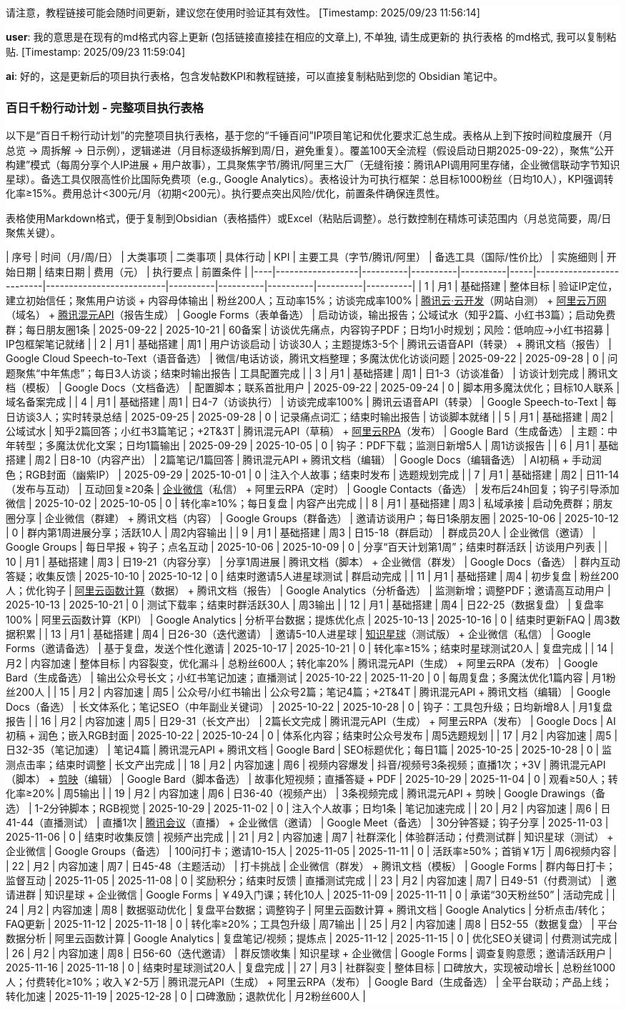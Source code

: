 请注意，教程链接可能会随时间更新，建议您在使用时验证其有效性。
[Timestamp: 2025/09/23 11:56:14]

**user**: 我的意思是在现有的md格式内容上更新 (包括链接直接挂在相应的文章上), 不单独, 请生成更新的 执行表格 的md格式, 我可以复制粘贴. 
[Timestamp: 2025/09/23 11:59:04]

**ai**: 好的，这是更新后的项目执行表格，包含发帖数KPI和教程链接，可以直接复制粘贴到您的 Obsidian 笔记中。

### 百日千粉行动计划 - 完整项目执行表格

以下是“百日千粉行动计划”的完整项目执行表格，基于您的“千锤百问”IP项目笔记和优化要求汇总生成。表格从上到下按时间粒度展开（月总览 → 周拆解 → 日示例），逻辑递进（月目标逐级拆解到周/日，避免重复）。覆盖100天全流程（假设启动日期2025-09-22），聚焦“公开构建”模式（每周分享个人IP进展 + 用户故事），工具聚焦字节/腾讯/阿里三大厂（无缝衔接：腾讯API调用阿里存储，企业微信联动字节知识星球）。备选工具仅限高性价比国际免费项（e.g., Google Analytics）。表格设计为可执行框架：总目标1000粉丝（日均10人），KPI强调转化率≥15%。费用总计<300元/月（初期<200元）。执行要点突出风险/优化，前置条件确保连贯性。

表格使用Markdown格式，便于复制到Obsidian（表格插件）或Excel（粘贴后调整）。总行数控制在精炼可读范围内（月总览简要，周/日聚焦关键）。

| 序号 | 时间（月/周/日） | 大类事项 | 二类事项 | 具体行动 | KPI | 主要工具（字节/腾讯/阿里） | 备选工具（国际/性价比） | 实施细则 | 开始日期 | 结束日期 | 费用（元） | 执行要点 | 前置条件 |
|----|------------------|----------|----------|----------|-----|--------------------------|--------------------------|----------|----------|----------|----------|----------|
| 1 | 月1 | 基础搭建 | 整体目标 | 验证IP定位，建立初始信任；聚焦用户访谈 + 内容母体输出 | 粉丝200人；互动率15%；访谈完成率100% | [腾讯云·云开发](https://cloud.tencent.com/document/product/876/41397)（网站自测） + [阿里云万网](https://help.aliyun.com/document_detail/29546.html)（域名） + [腾讯混元API](https://cloud.tencent.com/document/product/1675)（报告生成） | Google Forms（表单备选） | 启动访谈，输出报告；公域试水（知乎2篇、小红书3篇）；启动免费群；每日朋友圈1条 | 2025-09-22 | 2025-10-21 | 60备案 | 访谈优先痛点，内容钩子PDF；日均1小时规划；风险：低响应→小红书招募 | IP包框架笔记就绪 |
| 2 | 月1 | 基础搭建 | 周1 | 用户访谈启动 | 访谈30人；主题提炼3-5个 | 腾讯云语音API（转录） + 腾讯文档（报告） | Google Cloud Speech-to-Text（语音备选） | 微信/电话访谈，腾讯文档整理；多魔汰优化访谈问题 | 2025-09-22 | 2025-09-28 | 0 | 问题聚焦“中年焦虑”；每日3人访谈；结束时输出报告 | 工具配置完成 |
| 3 | 月1 | 基础搭建 | 周1 | 日1-3（访谈准备） | 访谈计划完成 | 腾讯文档（模板） | Google Docs（文档备选） | 配置脚本；联系首批用户 | 2025-09-22 | 2025-09-24 | 0 | 脚本用多魔汰优化；目标10人联系 | 域名备案完成 |
| 4 | 月1 | 基础搭建 | 周1 | 日4-7（访谈执行） | 访谈完成率100% | 腾讯云语音API（转录） | Google Speech-to-Text | 每日访谈3人；实时转录总结 | 2025-09-25 | 2025-09-28 | 0 | 记录痛点词汇；结束时输出报告 | 访谈脚本就绪 |
| 5 | 月1 | 基础搭建 | 周2 | 公域试水 | 知乎2篇回答；小红书3篇笔记；+2T&3T | 腾讯混元API（草稿） + [阿里云RPA](https://www.aliyun.com/product/rpa)（发布） | Google Bard（生成备选） | 主题：中年转型；多魔汰优化文案；日均1篇输出 | 2025-09-29 | 2025-10-05 | 0 | 钩子：PDF下载；监测日新增5人 | 周1访谈报告 |
| 6 | 月1 | 基础搭建 | 周2 | 日8-10（内容产出） | 2篇笔记/1篇回答 | 腾讯混元API + 腾讯文档（编辑） | Google Docs（编辑备选） | AI初稿 + 手动润色；RGB封面（幽紫IP） | 2025-09-29 | 2025-10-01 | 0 | 注入个人故事；结束时发布 | 选题规划完成 |
| 7 | 月1 | 基础搭建 | 周2 | 日11-14（发布与互动） | 互动回复≥20条 | [企业微信](https://work.weixin.qq.com/wework_admin/help_center)（私信） + 阿里云RPA（定时） | Google Contacts（备选） | 发布后24h回复；钩子引导添加微信 | 2025-10-02 | 2025-10-05 | 0 | 转化率≥10%；每日复盘 | 内容产出完成 |
| 8 | 月1 | 基础搭建 | 周3 | 私域承接 | 启动免费群；朋友圈分享 | 企业微信（群建） + 腾讯文档（内容） | Google Groups（群备选） | 邀请访谈用户；每日1条朋友圈 | 2025-10-06 | 2025-10-12 | 0 | 群内第1周进展分享；活跃10人 | 周2内容输出 |
| 9 | 月1 | 基础搭建 | 周3 | 日15-18（群启动） | 群成员20人 | 企业微信（邀请） | Google Groups | 每日早报 + 钩子；点名互动 | 2025-10-06 | 2025-10-09 | 0 | 分享“百天计划第1周”；结束时群活跃 | 访谈用户列表 |
| 10 | 月1 | 基础搭建 | 周3 | 日19-21（内容分享） | 分享1周进展 | 腾讯文档（脚本） + 企业微信（群发） | Google Docs（备选） | 群内互动答疑；收集反馈 | 2025-10-10 | 2025-10-12 | 0 | 结束时邀请5人进星球测试 | 群启动完成 |
| 11 | 月1 | 基础搭建 | 周4 | 初步复盘 | 粉丝200人；优化钩子 | [阿里云函数计算](https://help.aliyun.com/document_detail/52953.html)（数据） + 腾讯文档（报告） | Google Analytics（分析备选） | 监测新增；调整PDF；邀请高互动用户 | 2025-10-13 | 2025-10-21 | 0 | 测试下载率；结束时群活跃30人 | 周3输出 |
| 12 | 月1 | 基础搭建 | 周4 | 日22-25（数据复盘） | 复盘率100% | 阿里云函数计算（KPI） | Google Analytics | 分析平台数据；提炼优化点 | 2025-10-13 | 2025-10-16 | 0 | 结束时更新FAQ | 周3数据积累 |
| 13 | 月1 | 基础搭建 | 周4 | 日26-30（迭代邀请） | 邀请5-10人进星球 | [知识星球](https://ask.zsxq.com/)（测试版） + 企业微信（私信） | Google Forms（邀请备选） | 基于复盘，发送个性化邀请 | 2025-10-17 | 2025-10-21 | 0 | 转化率≥15%；结束时星球测试20人 | 复盘完成 |
| 14 | 月2 | 内容加速 | 整体目标 | 内容裂变，优化漏斗 | 总粉丝600人；转化率20% | 腾讯混元API（生成） + 阿里云RPA（发布） | Google Bard（生成备选） | 输出公众号长文；小红书笔记加速；直播测试 | 2025-10-22 | 2025-11-20 | 0 | 每周复盘；多魔汰优化1篇内容 | 月1粉丝200人 |
| 15 | 月2 | 内容加速 | 周5 | 公众号/小红书输出 | 公众号2篇；笔记4篇；+2T&4T | 腾讯混元API + 腾讯文档（编辑） | Google Docs（备选） | 长文体系化；笔记SEO（中年副业关键词） | 2025-10-22 | 2025-10-28 | 0 | 钩子：工具包升级；日均新增8人 | 月1复盘报告 |
| 16 | 月2 | 内容加速 | 周5 | 日29-31（长文产出） | 2篇长文完成 | 腾讯混元API（生成） + 阿里云RPA（发布） | Google Docs | AI初稿 + 润色；嵌入RGB封面 | 2025-10-22 | 2025-10-24 | 0 | 体系化内容；结束时公众号发布 | 周5选题规划 |
| 17 | 月2 | 内容加速 | 周5 | 日32-35（笔记加速） | 笔记4篇 | 腾讯混元API + 腾讯文档 | Google Bard | SEO标题优化；每日1篇 | 2025-10-25 | 2025-10-28 | 0 | 监测点击率；结束时调整 | 长文产出完成 |
| 18 | 月2 | 内容加速 | 周6 | 视频内容爆发 | 抖音/视频号3条视频；直播1次；+3V | 腾讯混元API（脚本） + [剪映](https://www.capcut.cn/web/academy)（编辑） | Google Bard（脚本备选） | 故事化短视频；直播答疑 + PDF | 2025-10-29 | 2025-11-04 | 0 | 观看≥50人；转化率≥20% | 周5输出 |
| 19 | 月2 | 内容加速 | 周6 | 日36-40（视频产出） | 3条视频完成 | 腾讯混元API + 剪映 | Google Drawings（备选） | 1-2分钟脚本；RGB视觉 | 2025-10-29 | 2025-11-02 | 0 | 注入个人故事；日均1条 | 笔记加速完成 |
| 20 | 月2 | 内容加速 | 周6 | 日41-44（直播测试） | 直播1次 | [腾讯会议](https://work.weixin.qq.com/wework_admin/help_center)（直播） + 企业微信（邀请） | Google Meet（备选） | 30分钟答疑；钩子分享 | 2025-11-03 | 2025-11-06 | 0 | 结束时收集反馈 | 视频产出完成 |
| 21 | 月2 | 内容加速 | 周7 | 社群深化 | 体验群活动；付费测试群 | 知识星球（测试） + 企业微信 | Google Groups（备选） | 100问打卡；邀请10-15人 | 2025-11-05 | 2025-11-11 | 0 | 活跃率≥50%；首销￥1万 | 周6视频内容 |
| 22 | 月2 | 内容加速 | 周7 | 日45-48（主题活动） | 打卡挑战 | 企业微信（群发） + 腾讯文档（模板） | Google Forms | 群内每日打卡；监督互动 | 2025-11-05 | 2025-11-08 | 0 | 奖励积分；结束时反馈 | 直播测试完成 |
| 23 | 月2 | 内容加速 | 周7 | 日49-51（付费测试） | 邀请进群 | 知识星球 + 企业微信 | Google Forms | ￥49入门课；转化10人 | 2025-11-09 | 2025-11-11 | 0 | 承诺“30天粉丝50” | 活动完成 |
| 24 | 月2 | 内容加速 | 周8 | 数据驱动优化 | 复盘平台数据；调整钩子 | 阿里云函数计算 + 腾讯文档 | Google Analytics | 分析点击/转化；FAQ更新 | 2025-11-12 | 2025-11-18 | 0 | 转化率≥20%；工具包升级 | 周7输出 |
| 25 | 月2 | 内容加速 | 周8 | 日52-55（数据复盘） | 平台数据分析 | 阿里云函数计算 | Google Analytics | 复盘笔记/视频；提炼点 | 2025-11-12 | 2025-11-15 | 0 | 优化SEO关键词 | 付费测试完成 |
| 26 | 月2 | 内容加速 | 周8 | 日56-60（迭代邀请） | 群反馈收集 | 知识星球 + 企业微信 | Google Forms | 调查复购意愿；邀请活跃用户 | 2025-11-16 | 2025-11-18 | 0 | 结束时星球测试20人 | 复盘完成 |
| 27 | 月3 | 社群裂变 | 整体目标 | 口碑放大，实现被动增长 | 总粉丝1000人；付费转化≥10%；收入￥2-5万 | 腾讯混元API（生成） + 阿里云RPA（发布） | Google Bard（生成备选） | 全平台联动；产品上线；转化加速 | 2025-11-19 | 2025-12-28 | 0 | 口碑激励；退款优化 | 月2粉丝600人 |